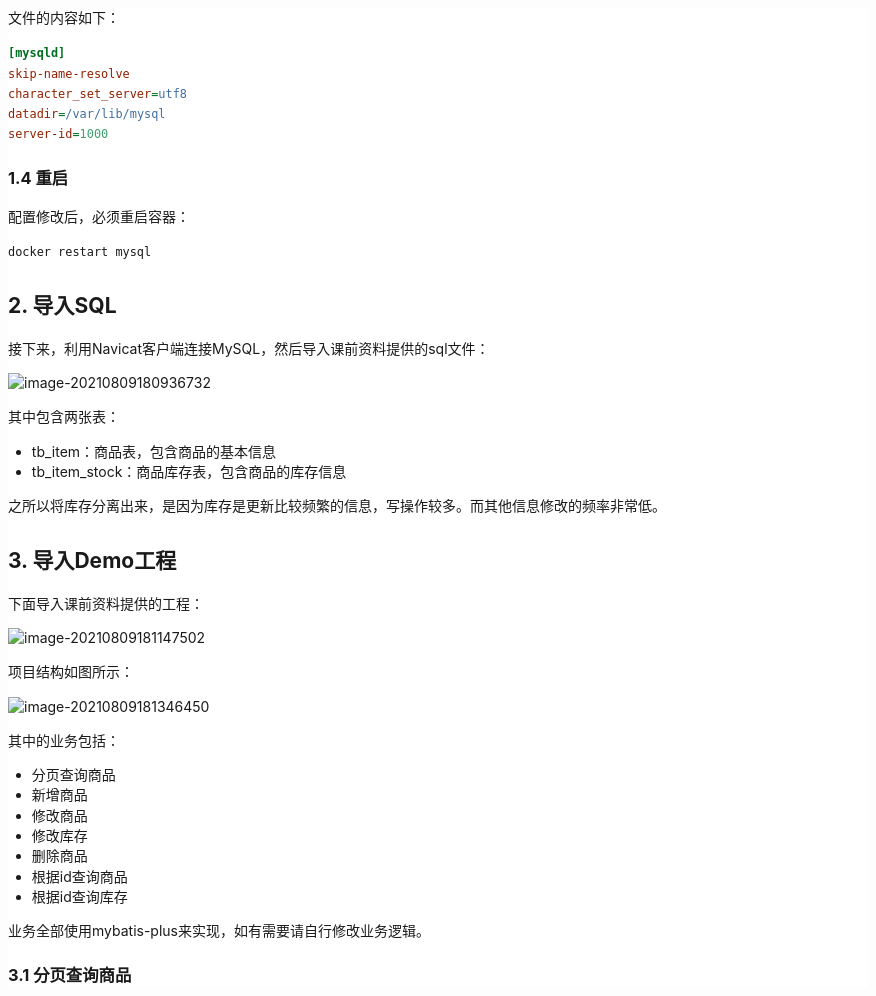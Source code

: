 文件的内容如下：

```ini
[mysqld]
skip-name-resolve
character_set_server=utf8
datadir=/var/lib/mysql
server-id=1000
```

### 1.4 重启

配置修改后，必须重启容器：

```sh
docker restart mysql
```

## 2. 导入SQL

接下来，利用Navicat客户端连接MySQL，然后导入课前资料提供的sql文件：

![image-20210809180936732](https://cdn.jsdelivr.net/npm/microservice-springcloud-rabbitmq-docker-redis-es/image-20210809180936732.png)

其中包含两张表：

- tb_item：商品表，包含商品的基本信息
- tb_item_stock：商品库存表，包含商品的库存信息

之所以将库存分离出来，是因为库存是更新比较频繁的信息，写操作较多。而其他信息修改的频率非常低。

## 3. 导入Demo工程

下面导入课前资料提供的工程：

![image-20210809181147502](https://cdn.jsdelivr.net/npm/microservice-springcloud-rabbitmq-docker-redis-es/image-20210809181147502.png)

项目结构如图所示：

![image-20210809181346450](https://cdn.jsdelivr.net/npm/microservice-springcloud-rabbitmq-docker-redis-es/image-20210809181346450.png)

其中的业务包括：

- 分页查询商品
- 新增商品
- 修改商品
- 修改库存
- 删除商品
- 根据id查询商品
- 根据id查询库存

业务全部使用mybatis-plus来实现，如有需要请自行修改业务逻辑。

### 3.1 分页查询商品
